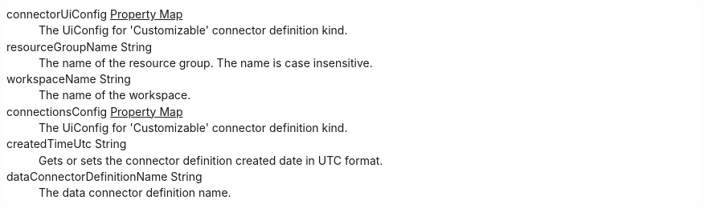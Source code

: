 <div>
<pulumi-choosable type="language" values="yaml">
<dl class="resources-properties"><dt class="property-required"
            title="Required">
        <span id="connectoruiconfig_yaml">
<a data-swiftype-name="resource-property" data-swiftype-type="text" href="#connectoruiconfig_yaml" style="color: inherit; text-decoration: inherit;">connector<wbr>Ui<wbr>Config</a>
</span>
        <span class="property-indicator"></span>
        <span class="property-type"><a href="#customizableconnectoruiconfig">Property Map</a></span>
    </dt>
    <dd>The UiConfig for 'Customizable' connector definition kind.</dd><dt class="property-required property-replacement"
            title="Required">
        <span id="resourcegroupname_yaml">
<a data-swiftype-name="resource-property" data-swiftype-type="text" href="#resourcegroupname_yaml" style="color: inherit; text-decoration: inherit;">resource<wbr>Group<wbr>Name</a>
</span>
        <span class="property-indicator"></span>
        <span class="property-type">String</span>
    </dt>
    <dd>The name of the resource group. The name is case insensitive.</dd><dt class="property-required property-replacement"
            title="Required">
        <span id="workspacename_yaml">
<a data-swiftype-name="resource-property" data-swiftype-type="text" href="#workspacename_yaml" style="color: inherit; text-decoration: inherit;">workspace<wbr>Name</a>
</span>
        <span class="property-indicator"></span>
        <span class="property-type">String</span>
    </dt>
    <dd>The name of the workspace.</dd><dt class="property-optional"
            title="Optional">
        <span id="connectionsconfig_yaml">
<a data-swiftype-name="resource-property" data-swiftype-type="text" href="#connectionsconfig_yaml" style="color: inherit; text-decoration: inherit;">connections<wbr>Config</a>
</span>
        <span class="property-indicator"></span>
        <span class="property-type"><a href="#customizableconnectionsconfig">Property Map</a></span>
    </dt>
    <dd>The UiConfig for 'Customizable' connector definition kind.</dd><dt class="property-optional"
            title="Optional">
        <span id="createdtimeutc_yaml">
<a data-swiftype-name="resource-property" data-swiftype-type="text" href="#createdtimeutc_yaml" style="color: inherit; text-decoration: inherit;">created<wbr>Time<wbr>Utc</a>
</span>
        <span class="property-indicator"></span>
        <span class="property-type">String</span>
    </dt>
    <dd>Gets or sets the connector definition created date in UTC format.</dd><dt class="property-optional property-replacement"
            title="Optional">
        <span id="dataconnectordefinitionname_yaml">
<a data-swiftype-name="resource-property" data-swiftype-type="text" href="#dataconnectordefinitionname_yaml" style="color: inherit; text-decoration: inherit;">data<wbr>Connector<wbr>Definition<wbr>Name</a>
</span>
        <span class="property-indicator"></span>
        <span class="property-type">String</span>
    </dt>
    <dd>The data connector definition name.</dd><dt class="property-optional"
            title="Optional">
        <span id="lastmodifiedutc_yaml">